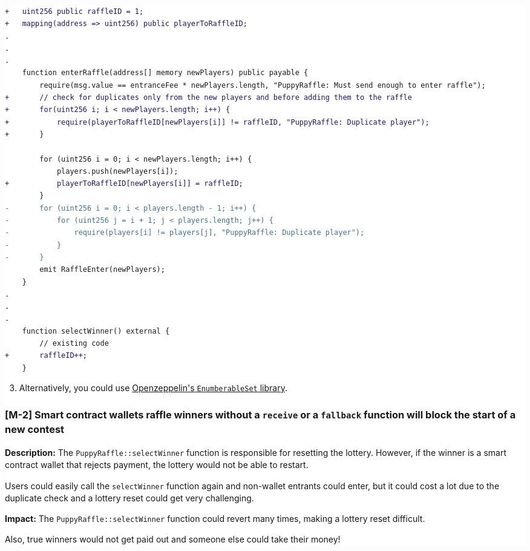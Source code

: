 ```diff
+   uint256 public raffleID = 1;
+   mapping(address => uint256) public playerToRaffleID;
.
.
.
    function enterRaffle(address[] memory newPlayers) public payable {
        require(msg.value == entranceFee * newPlayers.length, "PuppyRaffle: Must send enough to enter raffle");
+       // check for duplicates only from the new players and before adding them to the raffle
+       for(uint256 i; i < newPlayers.length; i++) {
+           require(playerToRaffleID[newPlayers[i]] != raffleID, "PuppyRaffle: Duplicate player");
+       }

        for (uint256 i = 0; i < newPlayers.length; i++) {
            players.push(newPlayers[i]);
+           playerToRaffleID[newPlayers[i]] = raffleID; 
        }
-       for (uint256 i = 0; i < players.length - 1; i++) {
-           for (uint256 j = i + 1; j < players.length; j++) {
-               require(players[i] != players[j], "PuppyRaffle: Duplicate player");
-           }
-       }
        emit RaffleEnter(newPlayers);
    }
.
.
.
    function selectWinner() external {
        // existing code
+       raffleID++;
    }
```

3. Alternatively, you could use [Openzeppelin's `EnumberableSet` library](https://docs.openzeppelin.com/contracts/4.x/api/utils#EnumerableSet).



### [M-2] Smart contract wallets raffle winners without a `receive` or a `fallback` function will block the start of a new contest

**Description:** The `PuppyRaffle::selectWinner` function is responsible for resetting the lottery. However, if the winner is a smart contract wallet that rejects payment, the lottery would not be able to restart.

Users could easily call the `selectWinner` function again and non-wallet entrants could enter, but it could cost a lot due to the duplicate check and a lottery reset could get very challenging.

**Impact:** The `PuppyRaffle::selectWinner` function could revert many times, making a lottery reset difficult.

Also, true winners would not get paid out and someone else could take their money!
